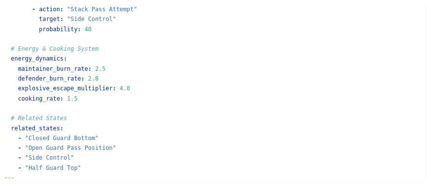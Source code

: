 ```yaml
        - action: "Stack Pass Attempt"
          target: "Side Control"
          probability: 40

  # Energy & Cooking System
  energy_dynamics:
    maintainer_burn_rate: 2.5
    defender_burn_rate: 2.8
    explosive_escape_multiplier: 4.0
    cooking_rate: 1.5

  # Related States
  related_states:
    - "Closed Guard Bottom"
    - "Open Guard Pass Position"
    - "Side Control"
    - "Half Guard Top"
---
```





<script type="application/ld+json">
{
  "@context": "https://schema.org",
  "@type": "HowTo",
  "name": "How to Pass from Closed Guard Top Position in BJJ",
  "description": "Complete guide to passing and escaping closed guard from the top position.",
  "step": [
    {
      "@type": "HowToStep",
      "name": "Establish Posture",
      "text": "Sit upright with strong spine positioning to prevent opponent from breaking your posture and initiating attacks.",
      "position": 1
    },
    {
      "@type": "HowToStep",
      "name": "Create Space",
      "text": "Use proper hand positioning on hips or collar to create space and prevent opponent from closing distance.",
      "position": 2
    },
    {
      "@type": "HowToStep",
      "name": "Break the Guard",
      "text": "Stand up or use pressure-based guard break to open opponent's closed guard.",
      "position": 3
    },
    {
      "@type": "HowToStep",
      "name": "Initiate Pass",
      "text": "Execute passing technique such as knee cut, toreando, or leg drag once guard is opened.",
      "position": 4
    },
    {
      "@type": "HowToStep",
      "name": "Complete Pass",
      "text": "Settle into side control or other dominant position, establishing control before opponent can re-guard.",
      "position": 5
    }
  ],